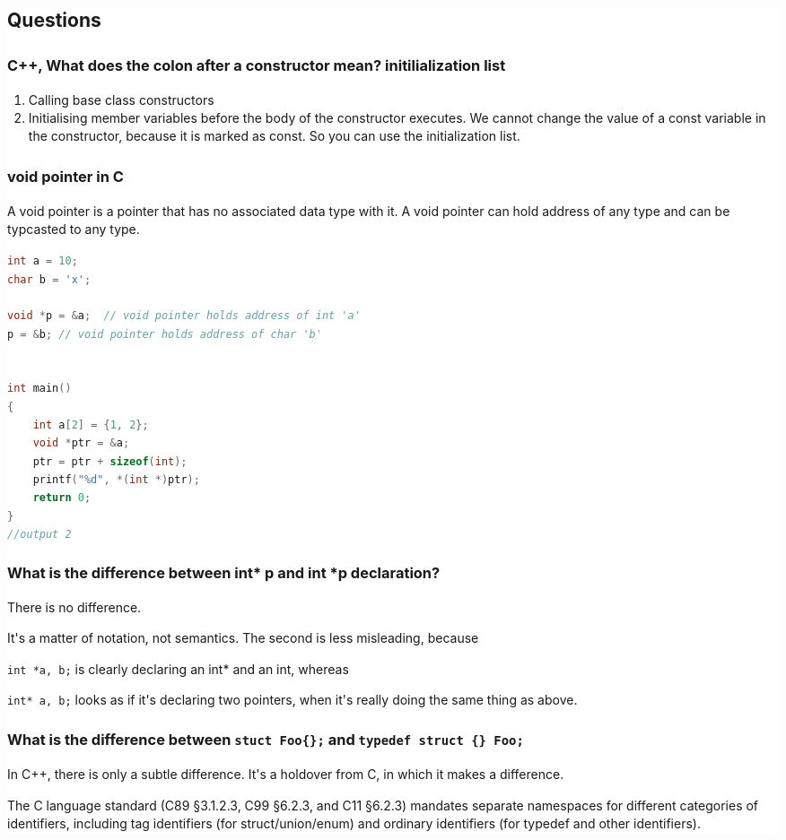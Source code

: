 
## Questions 

### C++, What does the colon after a constructor mean? **initilialization list**

1. Calling base class constructors
2. Initialising member variables before the body of the constructor executes. We cannot change the value of a const variable in the constructor, because it is marked as const. So you can use the initialization list.

### void pointer in C

A void pointer is a pointer that has no associated data type with it. A void pointer can hold address of any type and can be typcasted to any type.

```c++
int a = 10;
char b = 'x';
 
void *p = &a;  // void pointer holds address of int 'a'
p = &b; // void pointer holds address of char 'b'


int main()
{
    int a[2] = {1, 2};
    void *ptr = &a;
    ptr = ptr + sizeof(int);
    printf("%d", *(int *)ptr);
    return 0;
}
//output 2
```


### What is the difference between int* p and int *p declaration?
There is no difference.

It's a matter of notation, not semantics. The second is less misleading, because

`int *a, b;`
is clearly declaring an int* and an int, whereas

`int* a, b;`
looks as if it's declaring two pointers, when it's really doing the same thing as above.


### What is the difference between `stuct Foo{};` and `typedef struct {} Foo;`
In C++, there is only a subtle difference. It's a holdover from C, in which it makes a difference.

The C language standard (C89 §3.1.2.3, C99 §6.2.3, and C11 §6.2.3) mandates separate namespaces for different categories of identifiers, including tag identifiers (for struct/union/enum) and ordinary identifiers (for typedef and other identifiers).
